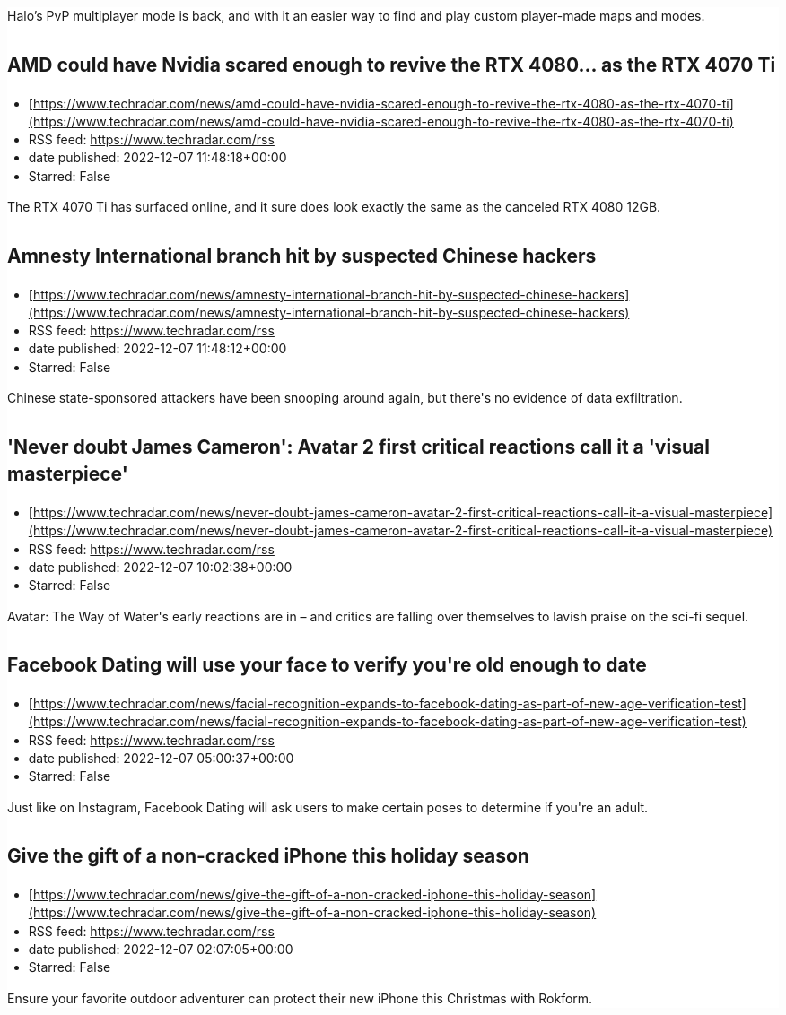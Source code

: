 Halo’s PvP multiplayer mode is back, and with it an easier way to find and play custom player-made maps and modes.

## AMD could have Nvidia scared enough to revive the RTX 4080... as the RTX 4070 Ti
 - [https://www.techradar.com/news/amd-could-have-nvidia-scared-enough-to-revive-the-rtx-4080-as-the-rtx-4070-ti](https://www.techradar.com/news/amd-could-have-nvidia-scared-enough-to-revive-the-rtx-4080-as-the-rtx-4070-ti)
 - RSS feed: https://www.techradar.com/rss
 - date published: 2022-12-07 11:48:18+00:00
 - Starred: False

The RTX 4070 Ti has surfaced online, and it sure does look exactly the same as the canceled RTX 4080 12GB.

## Amnesty International branch hit by suspected Chinese hackers
 - [https://www.techradar.com/news/amnesty-international-branch-hit-by-suspected-chinese-hackers](https://www.techradar.com/news/amnesty-international-branch-hit-by-suspected-chinese-hackers)
 - RSS feed: https://www.techradar.com/rss
 - date published: 2022-12-07 11:48:12+00:00
 - Starred: False

Chinese state-sponsored attackers have been snooping around again, but there's no evidence of data exfiltration.

## 'Never doubt James Cameron': Avatar 2 first critical reactions call it a 'visual masterpiece'
 - [https://www.techradar.com/news/never-doubt-james-cameron-avatar-2-first-critical-reactions-call-it-a-visual-masterpiece](https://www.techradar.com/news/never-doubt-james-cameron-avatar-2-first-critical-reactions-call-it-a-visual-masterpiece)
 - RSS feed: https://www.techradar.com/rss
 - date published: 2022-12-07 10:02:38+00:00
 - Starred: False

Avatar: The Way of Water's early reactions are in – and critics are falling over themselves to lavish praise on the sci-fi sequel.

## Facebook Dating will use your face to verify you're old enough to date
 - [https://www.techradar.com/news/facial-recognition-expands-to-facebook-dating-as-part-of-new-age-verification-test](https://www.techradar.com/news/facial-recognition-expands-to-facebook-dating-as-part-of-new-age-verification-test)
 - RSS feed: https://www.techradar.com/rss
 - date published: 2022-12-07 05:00:37+00:00
 - Starred: False

Just like on Instagram, Facebook Dating will ask users to make certain poses to determine if you're an adult.

## Give the gift of a non-cracked iPhone this holiday season
 - [https://www.techradar.com/news/give-the-gift-of-a-non-cracked-iphone-this-holiday-season](https://www.techradar.com/news/give-the-gift-of-a-non-cracked-iphone-this-holiday-season)
 - RSS feed: https://www.techradar.com/rss
 - date published: 2022-12-07 02:07:05+00:00
 - Starred: False

Ensure your favorite outdoor adventurer can protect their new iPhone this Christmas with Rokform.
